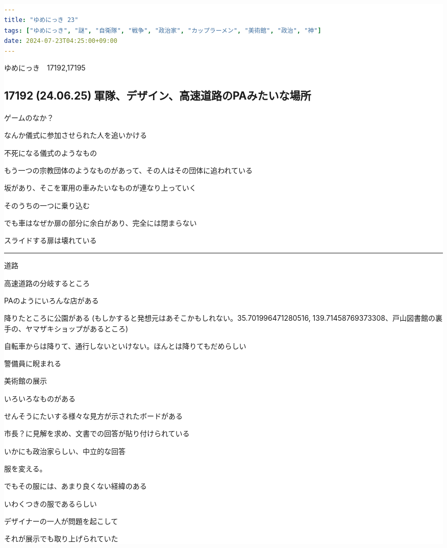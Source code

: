 ```yaml
---
title: "ゆめにっき 23"
tags: ["ゆめにっき", "謎", "自衛隊", "戦争", "政治家", "カップラーメン", "美術館", "政治", "神"]
date: 2024-07-23T04:25:00+09:00
---
```


ゆめにっき　17192,17195

## 17192 (24.06.25) 軍隊、デザイン、高速道路のPAみたいな場所

ゲームのなか？

なんか儀式に参加させられた人を追いかける

不死になる儀式のようなもの

もう一つの宗教団体のようなものがあって、その人はその団体に追われている

坂があり、そこを軍用の車みたいなものが連なり上っていく

そのうちの一つに乗り込む

でも車はなぜか扉の部分に余白があり、完全には閉まらない

スライドする扉は壊れている

* * *

道路

高速道路の分岐するところ

PAのようにいろんな店がある

降りたところに公園がある (もしかすると発想元はあそこかもしれない。35.701996471280516, 139.71458769373308、戸山図書館の裏手の、ヤマザキショップがあるところ)

自転車からは降りて、通行しないといけない。ほんとは降りてもだめらしい

警備員に睨まれる

美術館の展示

いろいろなものがある

せんそうにたいする様々な見方が示されたボードがある

市長？に見解を求め、文書での回答が貼り付けられている

いかにも政治家らしい、中立的な回答

服を変える。

でもその服には、あまり良くない経緯のある

いわくつきの服であるらしい

デザイナーの一人が問題を起こして

それが展示でも取り上げられていた
